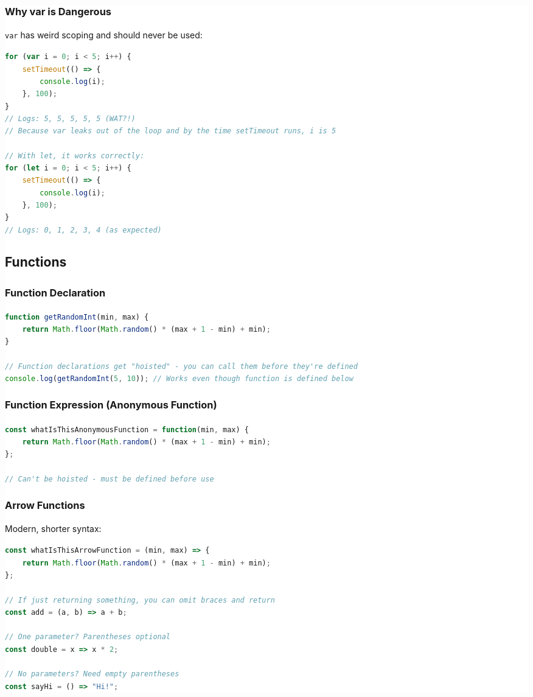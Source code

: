 ### Why var is Dangerous

`var` has weird scoping and should never be used:

```javascript
for (var i = 0; i < 5; i++) {
    setTimeout(() => {
        console.log(i);
    }, 100);
}
// Logs: 5, 5, 5, 5, 5 (WAT?!)
// Because var leaks out of the loop and by the time setTimeout runs, i is 5

// With let, it works correctly:
for (let i = 0; i < 5; i++) {
    setTimeout(() => {
        console.log(i);
    }, 100);
}
// Logs: 0, 1, 2, 3, 4 (as expected)
```

## Functions

### Function Declaration

```javascript
function getRandomInt(min, max) {
    return Math.floor(Math.random() * (max + 1 - min) + min);
}

// Function declarations get "hoisted" - you can call them before they're defined
console.log(getRandomInt(5, 10)); // Works even though function is defined below
```

### Function Expression (Anonymous Function)

```javascript
const whatIsThisAnonymousFunction = function(min, max) {
    return Math.floor(Math.random() * (max + 1 - min) + min);
};

// Can't be hoisted - must be defined before use
```

### Arrow Functions

Modern, shorter syntax:

```javascript
const whatIsThisArrowFunction = (min, max) => {
    return Math.floor(Math.random() * (max + 1 - min) + min);
};

// If just returning something, you can omit braces and return
const add = (a, b) => a + b;

// One parameter? Parentheses optional
const double = x => x * 2;

// No parameters? Need empty parentheses
const sayHi = () => "Hi!";
```

